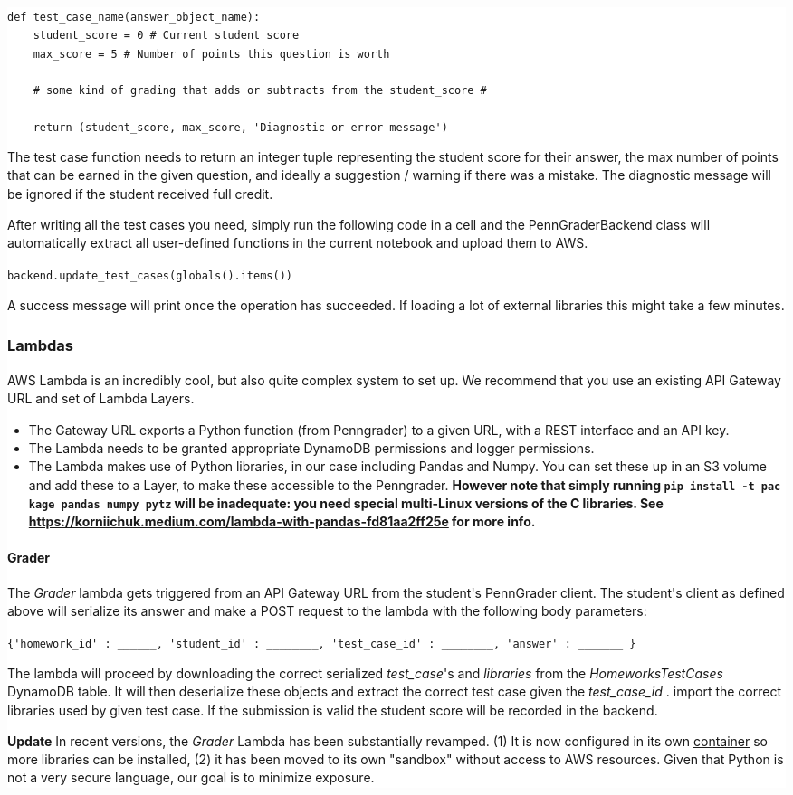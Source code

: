 ```
def test_case_name(answer_object_name):
	student_score = 0 # Current student score
	max_score = 5 # Number of points this question is worth

	# some kind of grading that adds or subtracts from the student_score #

	return (student_score, max_score, 'Diagnostic or error message')
```

The test case function needs to return an integer tuple representing the student score for their answer, the max number of points that can be earned in the given question, and ideally a suggestion / warning if there was a mistake.  The diagnostic message will be ignored if the student received full credit.

After writing all the test cases you need, simply run the following code in a cell and the PennGraderBackend class will automatically extract all user-defined functions in the current notebook and upload them to AWS.

```
backend.update_test_cases(globals().items())
```

A success message will print once the operation has succeeded. If loading a lot of external libraries this might take a few minutes.

### Lambdas

AWS Lambda is an incredibly cool, but also quite complex system to set up.  We recommend that you use an existing API Gateway URL and set of Lambda Layers.

* The Gateway URL exports a Python function (from Penngrader) to a given URL, with a REST interface and an API key.
* The Lambda needs to be granted appropriate DynamoDB permissions and logger permissions.
* The Lambda makes use of Python libraries, in our case including Pandas and Numpy.  You can set these up in an S3 volume and add these to a Layer, to make these accessible to the Penngrader.  **However note that simply running `pip install -t package pandas numpy pytz` will be inadequate: you need special multi-Linux versions of the C libraries.  See https://korniichuk.medium.com/lambda-with-pandas-fd81aa2ff25e for more info.**

#### Grader

The _Grader_ lambda gets triggered from an API Gateway URL from the student's PennGrader client. The student's client as defined above will serialize its answer and make a POST request to the lambda with the following body parameters: 

`{'homework_id' : ______, 'student_id' : ________, 'test_case_id' : ________, 'answer' : _______ }`

The lambda will proceed by downloading the correct serialized _test_case_'s and _libraries_ from the _HomeworksTestCases_ DynamoDB table. It will then deserialize these objects and extract the correct test case given the _test_case_id_ . import the correct libraries used by given test case. If the submission is valid the student score will be recorded in the backend. 

**Update** In recent versions, the _Grader_ Lambda has been substantially revamped. (1) It is now configured in its own [container](https://github.com/upenn/penngrader-lambda) so more libraries can be installed, (2) it has been moved to its own "sandbox" without access to AWS resources.  Given that Python is not a very secure language, our goal is to minimize exposure.
